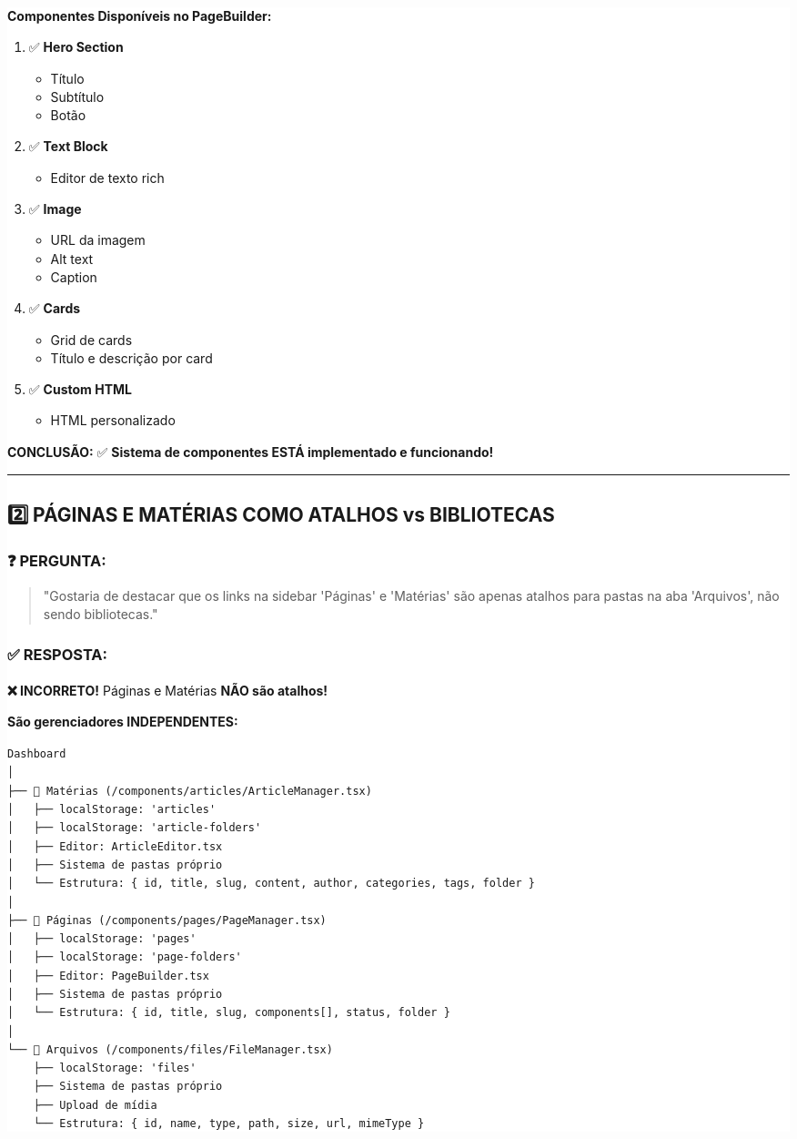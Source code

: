 
**Componentes Disponíveis no PageBuilder:**

1. ✅ **Hero Section**
   - Título
   - Subtítulo
   - Botão

2. ✅ **Text Block**
   - Editor de texto rich

3. ✅ **Image**
   - URL da imagem
   - Alt text
   - Caption

4. ✅ **Cards**
   - Grid de cards
   - Título e descrição por card

5. ✅ **Custom HTML**
   - HTML personalizado

**CONCLUSÃO:** ✅ **Sistema de componentes ESTÁ implementado e funcionando!**

---

## 2️⃣ PÁGINAS E MATÉRIAS COMO ATALHOS vs BIBLIOTECAS

### **❓ PERGUNTA:**
> "Gostaria de destacar que os links na sidebar 'Páginas' e 'Matérias' são apenas atalhos para pastas na aba 'Arquivos', não sendo bibliotecas."

### **✅ RESPOSTA:**

**❌ INCORRETO!** Páginas e Matérias **NÃO são atalhos!**

**São gerenciadores INDEPENDENTES:**

```
Dashboard
│
├── 📰 Matérias (/components/articles/ArticleManager.tsx)
│   ├── localStorage: 'articles'
│   ├── localStorage: 'article-folders'
│   ├── Editor: ArticleEditor.tsx
│   ├── Sistema de pastas próprio
│   └── Estrutura: { id, title, slug, content, author, categories, tags, folder }
│
├── 📄 Páginas (/components/pages/PageManager.tsx)
│   ├── localStorage: 'pages'
│   ├── localStorage: 'page-folders'
│   ├── Editor: PageBuilder.tsx
│   ├── Sistema de pastas próprio
│   └── Estrutura: { id, title, slug, components[], status, folder }
│
└── 📁 Arquivos (/components/files/FileManager.tsx)
    ├── localStorage: 'files'
    ├── Sistema de pastas próprio
    ├── Upload de mídia
    └── Estrutura: { id, name, type, path, size, url, mimeType }
```
